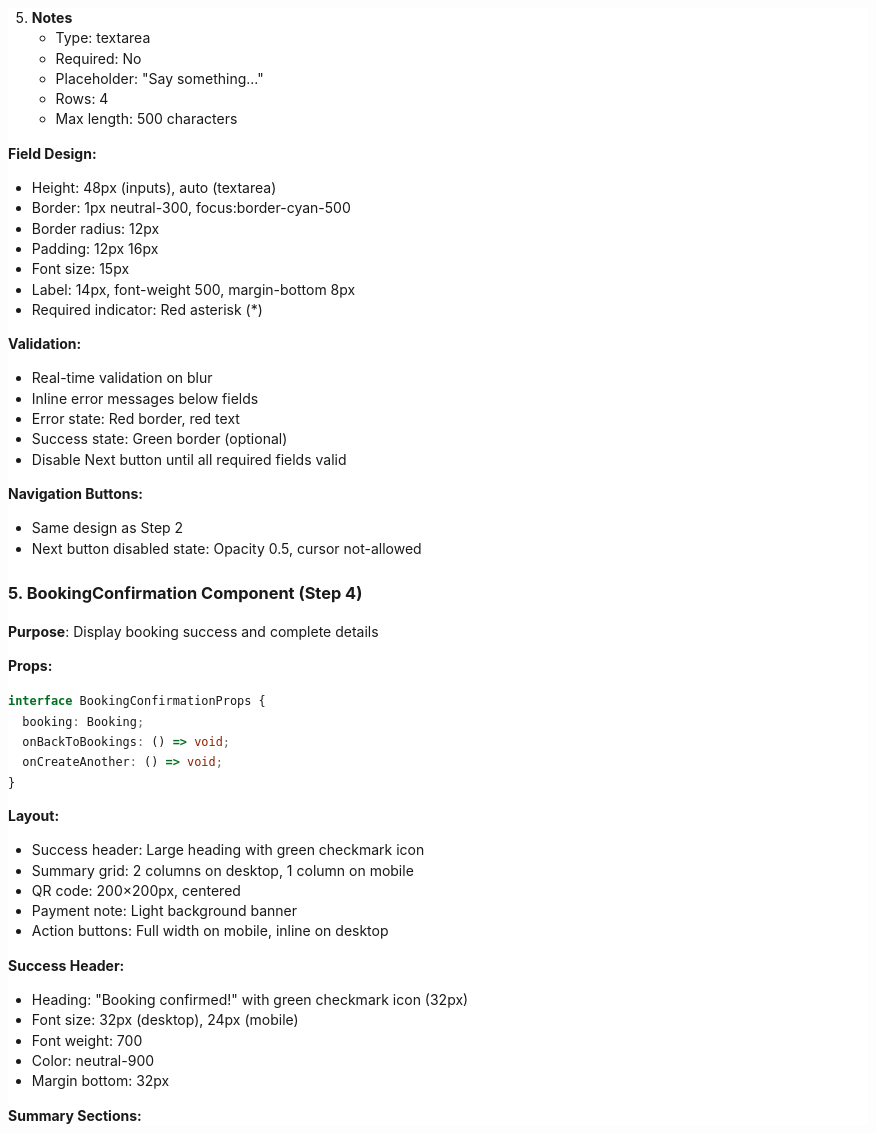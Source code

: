 5. **Notes**
   - Type: textarea
   - Required: No
   - Placeholder: "Say something..."
   - Rows: 4
   - Max length: 500 characters

**Field Design:**
- Height: 48px (inputs), auto (textarea)
- Border: 1px neutral-300, focus:border-cyan-500
- Border radius: 12px
- Padding: 12px 16px
- Font size: 15px
- Label: 14px, font-weight 500, margin-bottom 8px
- Required indicator: Red asterisk (*)

**Validation:**
- Real-time validation on blur
- Inline error messages below fields
- Error state: Red border, red text
- Success state: Green border (optional)
- Disable Next button until all required fields valid

**Navigation Buttons:**
- Same design as Step 2
- Next button disabled state: Opacity 0.5, cursor not-allowed

### 5. BookingConfirmation Component (Step 4)

**Purpose**: Display booking success and complete details

**Props:**
```typescript
interface BookingConfirmationProps {
  booking: Booking;
  onBackToBookings: () => void;
  onCreateAnother: () => void;
}
```

**Layout:**
- Success header: Large heading with green checkmark icon
- Summary grid: 2 columns on desktop, 1 column on mobile
- QR code: 200×200px, centered
- Payment note: Light background banner
- Action buttons: Full width on mobile, inline on desktop

**Success Header:**
- Heading: "Booking confirmed!" with green checkmark icon (32px)
- Font size: 32px (desktop), 24px (mobile)
- Font weight: 700
- Color: neutral-900
- Margin bottom: 32px

**Summary Sections:**
